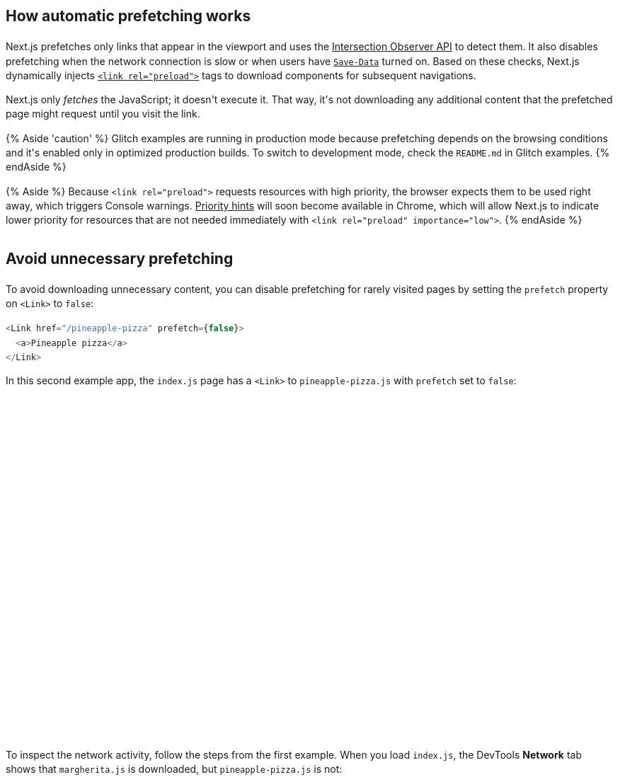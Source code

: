 ## How automatic prefetching works

Next.js prefetches only links that appear in the viewport and uses the [Intersection
Observer API](https://developer.mozilla.org/en-US/docs/Web/API/Intersection_Observer_API)
to detect them. It also disables prefetching when the network connection is slow
or when users have
[`Save-Data`](https://developer.mozilla.org/en-US/docs/Web/HTTP/Headers/Save-Data)
turned on. Based on these checks, Next.js dynamically injects [`<link
rel="preload">`](/preload-critical-assets/) tags to download components for
subsequent navigations.

Next.js only *fetches* the JavaScript; it doesn't execute it. That way, it's not
downloading any additional content that the prefetched page might request until you visit
the link.

{% Aside 'caution' %} Glitch examples are running in production mode because prefetching depends on the browsing conditions and it's enabled only in optimized production builds. To switch to development mode,
check the `README.md` in Glitch examples. {% endAside %}

{% Aside %} Because `<link rel="preload">` requests resources with high
priority, the browser expects them to be used right away, which triggers
Console warnings. [Priority
hints](https://developers.google.com/web/updates/2019/02/priority-hints) will
soon become available in Chrome, which will allow Next.js to indicate lower
priority for resources that are not needed immediately with `<link rel="preload"
importance="low">`. {% endAside %}

## Avoid unnecessary prefetching

To avoid downloading unnecessary content, you can disable prefetching for rarely
visited pages by setting the `prefetch` property on `<Link>` to `false`:

```js
<Link href="/pineapple-pizza" prefetch={false}>
  <a>Pineapple pizza</a>
</Link>
```

In this second example app, the `index.js` page has a `<Link>` to
`pineapple-pizza.js` with `prefetch` set to `false`:

<div class="glitch-embed-wrap" style="height: 480px; width: 100%;">
<iframe src="https://glitch.com/embed/#!/embed/nextjs-noprefetch?path=pages/index.js:12:50&attributionHidden=true"
        alt="A basic Next.js app on Glitch"
        style="height: 100%; width: 100%; border: 0;"></iframe>
</div>

To inspect the network activity, follow the steps from the first example. When
you load `index.js`, the DevTools **Network** tab shows that `margherita.js` is
downloaded, but `pineapple-pizza.js` is not:
